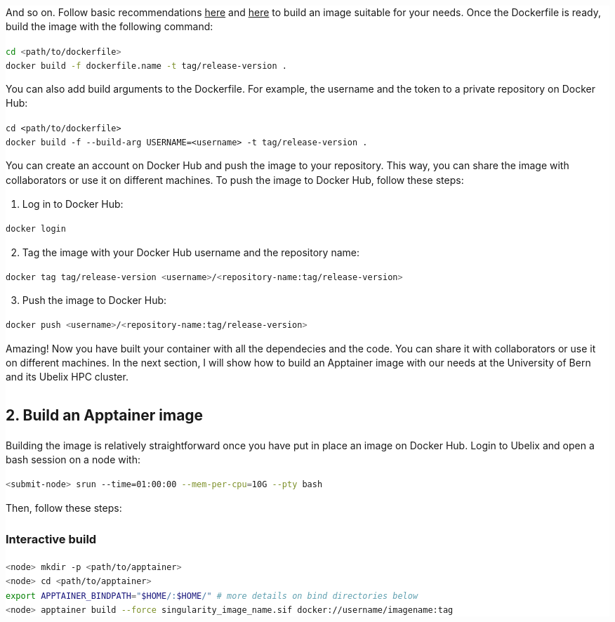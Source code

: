 And so on. Follow basic recommendations [here](https://doi.org/10.1371/journal.pcbi.1008316) and [here](https://docs.docker.com/guides/) to build an image suitable for your needs. Once the Dockerfile is ready, build the image with the following command:

```bash
cd <path/to/dockerfile>
docker build -f dockerfile.name -t tag/release-version .
```
You can also add build arguments to the Dockerfile. For example, the username and the token to a private repository on Docker Hub:

```Dockerfile
cd <path/to/dockerfile>
docker build -f --build-arg USERNAME=<username> -t tag/release-version .
```

You can create an account on Docker Hub and push the image to your repository. This way, you can share the image with collaborators or use it on different machines. To push the image to Docker Hub, follow these steps:

1. Log in to Docker Hub:

```bash
docker login
```

2. Tag the image with your Docker Hub username and the repository name:

```bash
docker tag tag/release-version <username>/<repository-name:tag/release-version>
```

3. Push the image to Docker Hub:

```bash
docker push <username>/<repository-name:tag/release-version>
```

Amazing! Now you have built your container with all the dependecies and the code. You can share it with collaborators or use it on different machines. In the next section, I will show how to build an Apptainer image with our needs at the University of Bern and its Ubelix HPC cluster.

## 2. Build an Apptainer image

Building the image is relatively straightforward once you have put in place an image on Docker Hub. Login to Ubelix and open a bash session on a node with:

```bash
<submit-node> srun --time=01:00:00 --mem-per-cpu=10G --pty bash
```

Then, follow these steps:

### Interactive build
```bash
<node> mkdir -p <path/to/apptainer>
<node> cd <path/to/apptainer>
export APPTAINER_BINDPATH="$HOME/:$HOME/" # more details on bind directories below
<node> apptainer build --force singularity_image_name.sif docker://username/imagename:tag
```
